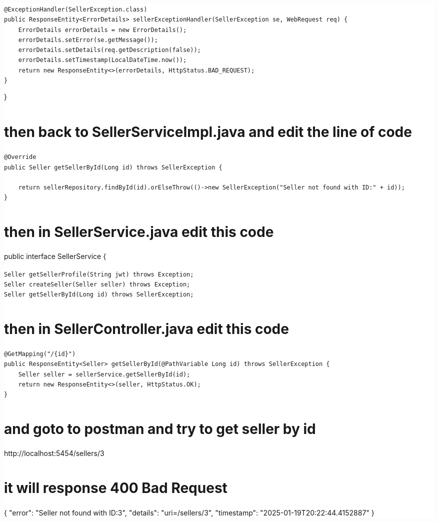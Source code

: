     @ExceptionHandler(SellerException.class)
    public ResponseEntity<ErrorDetails> sellerExceptionHandler(SellerException se, WebRequest req) {
        ErrorDetails errorDetails = new ErrorDetails();
        errorDetails.setError(se.getMessage());
        errorDetails.setDetails(req.getDescription(false));
        errorDetails.setTimestamp(LocalDateTime.now());
        return new ResponseEntity<>(errorDetails, HttpStatus.BAD_REQUEST);
    }

}

# then back to SellerServiceImpl.java and edit the line of code

    @Override
    public Seller getSellerById(Long id) throws SellerException {

        return sellerRepository.findById(id).orElseThrow(()->new SellerException("Seller not found with ID:" + id));
    }

# then in SellerService.java edit this code

public interface SellerService {

    Seller getSellerProfile(String jwt) throws Exception;
    Seller createSeller(Seller seller) throws Exception;
    Seller getSellerById(Long id) throws SellerException;

# then in SellerController.java edit this code

    @GetMapping("/{id}")
    public ResponseEntity<Seller> getSellerById(@PathVariable Long id) throws SellerException {
        Seller seller = sellerService.getSellerById(id);
        return new ResponseEntity<>(seller, HttpStatus.OK);
    }

# and goto to postman and try to get seller by id

http://localhost:5454/sellers/3

# it will response 400 Bad Request

{
"error": "Seller not found with ID:3",
"details": "uri=/sellers/3",
"timestamp": "2025-01-19T20:22:44.4152887"
}
